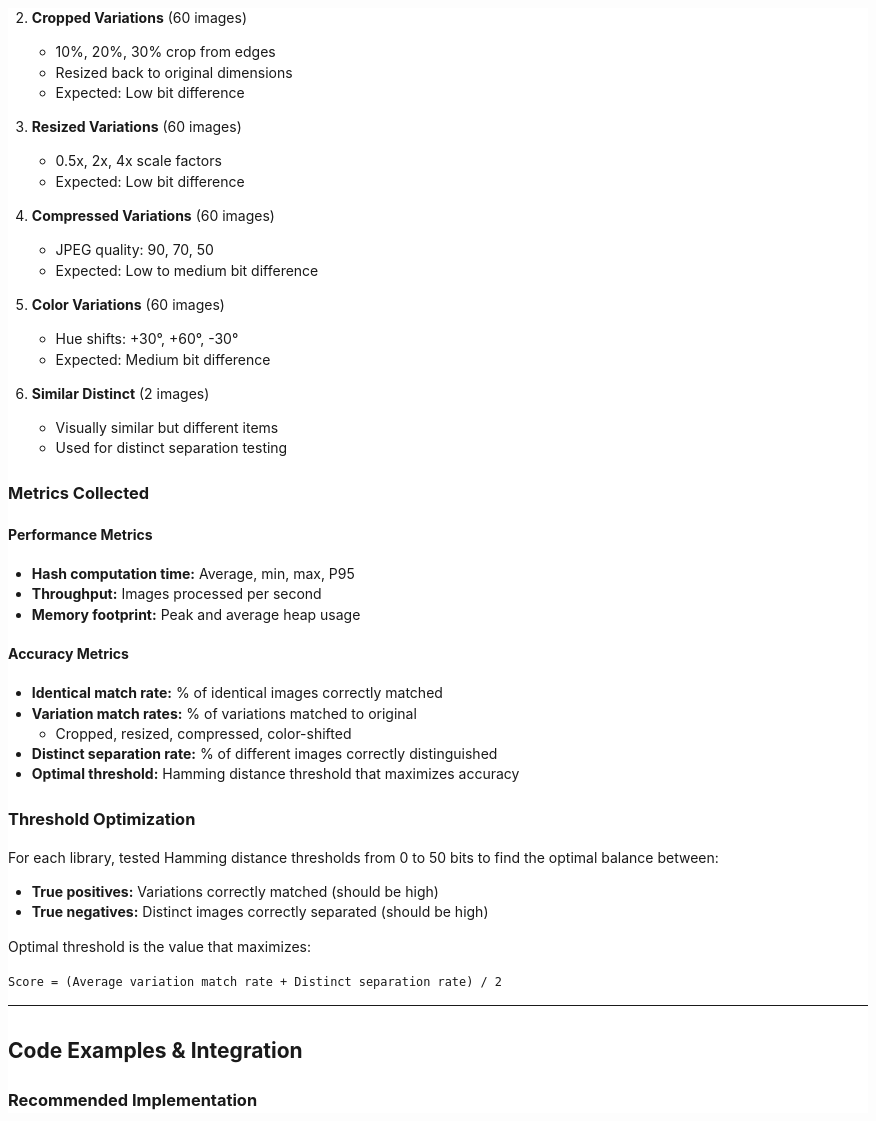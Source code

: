 2. **Cropped Variations** (60 images)
   - 10%, 20%, 30% crop from edges
   - Resized back to original dimensions
   - Expected: Low bit difference

3. **Resized Variations** (60 images)
   - 0.5x, 2x, 4x scale factors
   - Expected: Low bit difference

4. **Compressed Variations** (60 images)
   - JPEG quality: 90, 70, 50
   - Expected: Low to medium bit difference

5. **Color Variations** (60 images)
   - Hue shifts: +30°, +60°, -30°
   - Expected: Medium bit difference

6. **Similar Distinct** (2 images)
   - Visually similar but different items
   - Used for distinct separation testing

### Metrics Collected

#### Performance Metrics

- **Hash computation time:** Average, min, max, P95
- **Throughput:** Images processed per second
- **Memory footprint:** Peak and average heap usage

#### Accuracy Metrics

- **Identical match rate:** % of identical images correctly matched
- **Variation match rates:** % of variations matched to original
  - Cropped, resized, compressed, color-shifted
- **Distinct separation rate:** % of different images correctly distinguished
- **Optimal threshold:** Hamming distance threshold that maximizes accuracy

### Threshold Optimization

For each library, tested Hamming distance thresholds from 0 to 50 bits to find the optimal balance between:

- **True positives:** Variations correctly matched (should be high)
- **True negatives:** Distinct images correctly separated (should be high)

Optimal threshold is the value that maximizes:

```
Score = (Average variation match rate + Distinct separation rate) / 2
```

---

## Code Examples & Integration

### Recommended Implementation
